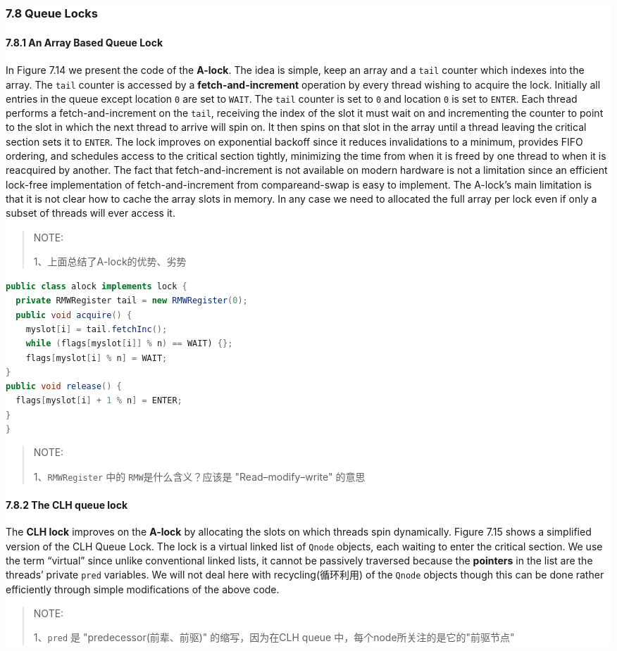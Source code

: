 

### 7.8 Queue Locks



#### 7.8.1 An Array Based Queue Lock

In Figure 7.14 we present the code of the **A-lock**. The idea is simple, keep an array and a `tail` counter which indexes into the array. The `tail` counter is accessed by a **fetch-and-increment** operation by every thread wishing to acquire the lock. Initially all entries in the queue except location `0` are set to `WAIT`. The `tail` counter is set to `0` and location `0` is set to `ENTER`. Each thread performs a fetch-and-increment on the `tail`, receiving the index of the slot it must wait on and incrementing the counter to point to the slot in which the next thread to arrive will spin on. It then spins on that slot in the array until a thread leaving the critical section sets it to `ENTER`. The lock improves on exponential backoff since it reduces invalidations to a minimum, provides FIFO ordering, and schedules access to the critical section tightly, minimizing the time from when it is freed by one thread to when it is reacquired by another. The fact that fetch-and-increment is not available on modern hardware is not a limitation since an efficient lock-free implementation of fetch-and-increment from compareand-swap is easy to implement. The A-lock’s main limitation is that it is not clear how to cache the array slots in memory. In any case we need to allocated the full array per lock even if only a subset of threads will ever access it.

> NOTE: 
>
> 1、上面总结了A-lock的优势、劣势

```java
public class alock implements lock {
  private RMWRegister tail = new RMWRegister(0);
  public void acquire() {
    myslot[i] = tail.fetchInc();
    while (flags[myslot[i]] % n) == WAIT) {};
    flags[myslot[i] % n] = WAIT;
}
public void release() {
  flags[myslot[i] + 1 % n] = ENTER;
}
}
```

> NOTE:
>
> 1、`RMWRegister` 中的 `RMW`是什么含义？应该是 "Read–modify–write" 的意思

#### 7.8.2 The CLH queue lock

The **CLH lock** improves on the **A-lock** by allocating the slots on which threads spin dynamically. Figure 7.15 shows a simplified version of the CLH Queue Lock. The lock is a virtual linked list of `Qnode` objects, each waiting to enter the critical section. We use the term “virtual” since unlike conventional linked lists, it cannot be passively traversed because the **pointers** in the list are the threads’ private `pred` variables. We will not deal here with recycling(循环利用) of the `Qnode` objects though this can be done rather efficiently through simple modifications of the above code.

> NOTE: 
>
> 1、`pred` 是 "predecessor(前辈、前驱)" 的缩写，因为在CLH queue 中，每个node所关注的是它的"前驱节点"

